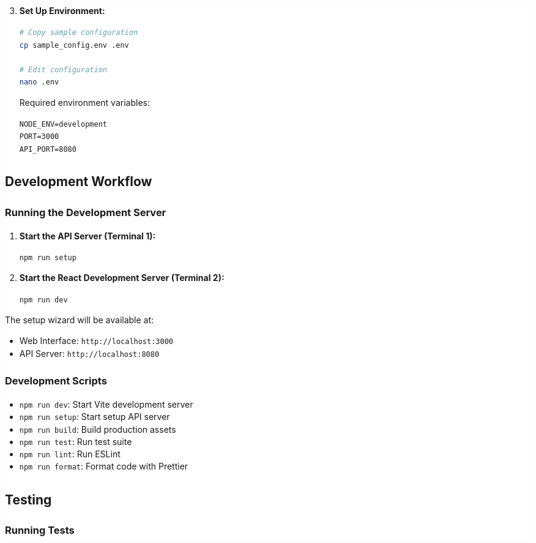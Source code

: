 3.  **Set Up Environment:**

    ```bash
    # Copy sample configuration
    cp sample_config.env .env

    # Edit configuration
    nano .env
    ```

    Required environment variables:

    ```
    NODE_ENV=development
    PORT=3000
    API_PORT=8080
    ```

## Development Workflow

### Running the Development Server

1.  **Start the API Server (Terminal 1):**

    ```bash
    npm run setup
    ```

2.  **Start the React Development Server (Terminal 2):**

    ```bash
    npm run dev
    ```

The setup wizard will be available at:

*   Web Interface: `http://localhost:3000`
*   API Server: `http://localhost:8080`

### Development Scripts

*   `npm run dev`: Start Vite development server
*   `npm run setup`: Start setup API server
*   `npm run build`: Build production assets
*   `npm run test`: Run test suite
*   `npm run lint`: Run ESLint
*   `npm run format`: Format code with Prettier

## Testing

### Running Tests
